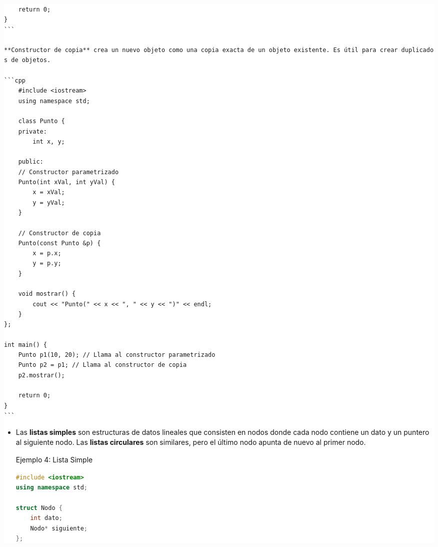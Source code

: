         return 0;
    }
    ```

    **Constructor de copia** crea un nuevo objeto como una copia exacta de un objeto existente. Es útil para crear duplicados de objetos.

    ```cpp
        #include <iostream>
        using namespace std;

        class Punto {
        private:
            int x, y;

        public:
        // Constructor parametrizado
        Punto(int xVal, int yVal) {
            x = xVal;
            y = yVal;
        }

        // Constructor de copia
        Punto(const Punto &p) {
            x = p.x;
            y = p.y;
        }

        void mostrar() {
            cout << "Punto(" << x << ", " << y << ")" << endl;
        }
    };

    int main() {
        Punto p1(10, 20); // Llama al constructor parametrizado
        Punto p2 = p1; // Llama al constructor de copia
        p2.mostrar();

        return 0;
    }
    ```

* Las **listas simples** son estructuras de datos lineales que consisten en nodos donde cada nodo contiene un dato y un puntero al siguiente nodo. Las **listas circulares** son similares, pero el último nodo apunta de nuevo al primer nodo.

    Ejemplo 4: Lista Simple

    ```cpp
    #include <iostream>
    using namespace std;

    struct Nodo {
        int dato;
        Nodo* siguiente;
    };
